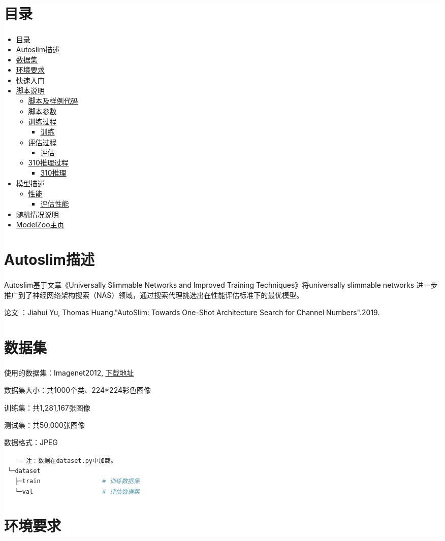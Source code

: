 # 目录



- [目录](#目录)
- [Autoslim描述](#autoslim描述)
- [数据集](#数据集)
- [环境要求](#环境要求)
- [快速入门](#快速入门)
- [脚本说明](#脚本说明)
    - [脚本及样例代码](#脚本及样例代码)
    - [脚本参数](#脚本参数)
    - [训练过程](#训练过程)
        - [训练](#训练)
    - [评估过程](#评估过程)
        - [评估](#评估)
    - [310推理过程](#310推理过程)
        - [310推理](#310推理)
- [模型描述](#模型描述)
    - [性能](#性能)
        - [评估性能](#评估性能)
- [随机情况说明](#随机情况说明)
- [ModelZoo主页](#modelzoo主页)



# Autoslim描述

Autoslim基于文章《Universally Slimmable Networks and Improved Training Techniques》将universally slimmable networks 进一步推广到了神经网络架构搜索（NAS）领域，通过搜索代理挑选出在性能评估标准下的最优模型。

[论文](https://arxiv.org/abs/1903.11728v1) ：Jiahui Yu, Thomas Huang."AutoSlim: Towards One-Shot Architecture Search for Channel Numbers".2019.

# 数据集

使用的数据集：Imagenet2012, [下载地址](https://image-net.org/download.php)

数据集大小：共1000个类、224*224彩色图像

训练集：共1,281,167张图像

测试集：共50,000张图像

数据格式：JPEG

```bash
    - 注：数据在dataset.py中加载。
 └─dataset
   ├─train                 # 训练数据集
   └─val                   # 评估数据集
```

# 环境要求
